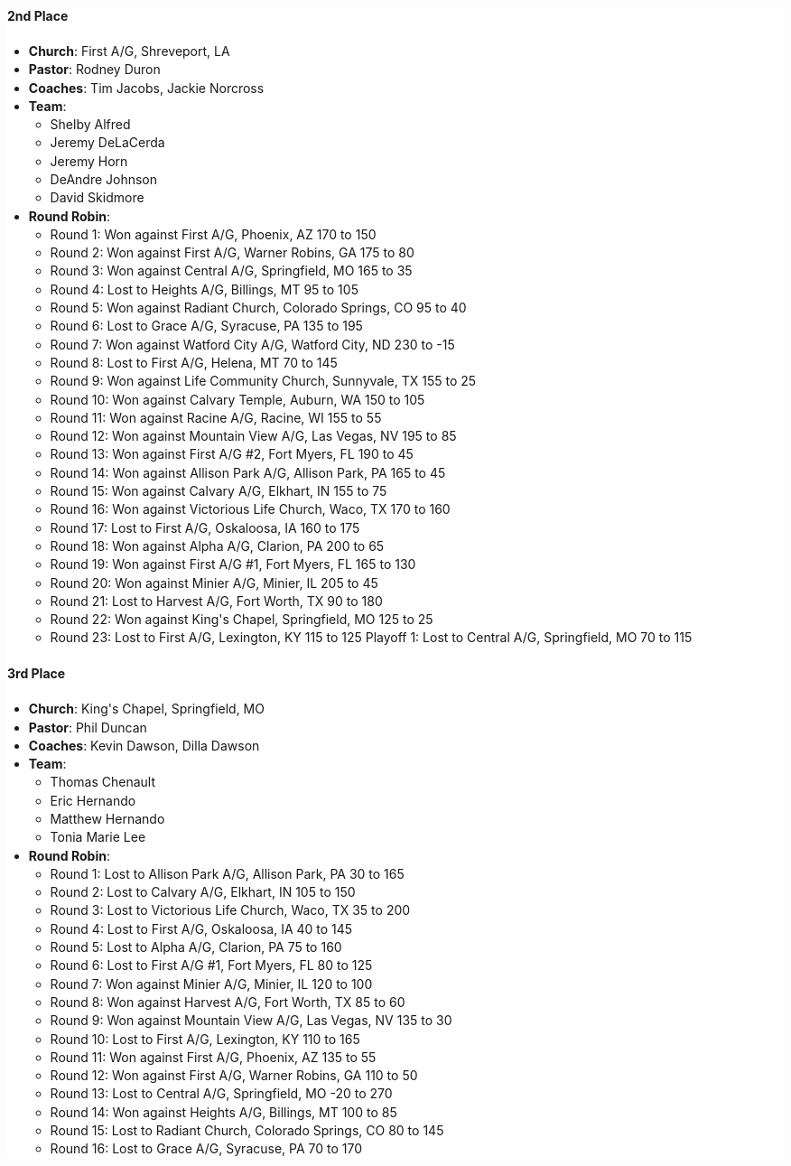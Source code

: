 #### 2nd Place

* **Church**: First A/G, Shreveport, LA
* **Pastor**: Rodney Duron
* **Coaches**: Tim Jacobs, Jackie Norcross
* **Team**:
    * Shelby Alfred
    * Jeremy DeLaCerda
    * Jeremy Horn
    * DeAndre Johnson
    * David Skidmore
* **Round Robin**:
  * Round 1: Won against First A/G, Phoenix, AZ 170 to 150
  * Round 2: Won against First A/G, Warner Robins, GA 175 to 80
  * Round 3: Won against Central A/G, Springfield, MO 165 to 35
  * Round 4: Lost to Heights A/G, Billings, MT 95 to 105
  * Round 5: Won against Radiant Church, Colorado Springs, CO 95 to 40
  * Round 6: Lost to Grace A/G, Syracuse, PA 135 to 195
  * Round 7: Won against Watford City A/G, Watford City, ND 230 to -15
  * Round 8: Lost to First A/G, Helena, MT 70 to 145
  * Round 9: Won against Life Community Church, Sunnyvale, TX 155 to 25
  * Round 10: Won against Calvary Temple, Auburn, WA 150 to 105
  * Round 11: Won against Racine A/G, Racine, WI 155 to 55
  * Round 12: Won against Mountain View A/G, Las Vegas, NV 195 to 85
  * Round 13: Won against First A/G #2, Fort Myers, FL 190 to 45
  * Round 14: Won against Allison Park A/G, Allison Park, PA 165 to 45
  * Round 15: Won against Calvary A/G, Elkhart, IN 155 to 75
  * Round 16: Won against Victorious Life Church, Waco, TX 170 to 160
  * Round 17: Lost to First A/G, Oskaloosa, IA 160 to 175
  * Round 18: Won against Alpha A/G, Clarion, PA 200 to 65
  * Round 19: Won against First A/G #1, Fort Myers, FL 165 to 130
  * Round 20: Won against Minier A/G, Minier, IL 205 to 45
  * Round 21: Lost to Harvest A/G, Fort Worth, TX 90 to 180
  * Round 22: Won against King's Chapel, Springfield, MO 125 to 25
  * Round 23: Lost to First A/G, Lexington, KY 115 to 125
Playoff 1: Lost to Central A/G, Springfield, MO 70 to 115

#### 3rd Place

* **Church**: King's Chapel, Springfield, MO
* **Pastor**: Phil Duncan
* **Coaches**: Kevin Dawson, Dilla Dawson
* **Team**:
    * Thomas Chenault
    * Eric Hernando
    * Matthew Hernando
    * Tonia Marie Lee
* **Round Robin**:
  * Round 1: Lost to Allison Park A/G, Allison Park, PA 30 to 165
  * Round 2: Lost to Calvary A/G, Elkhart, IN 105 to 150
  * Round 3: Lost to Victorious Life Church, Waco, TX 35 to 200
  * Round 4: Lost to First A/G, Oskaloosa, IA 40 to 145
  * Round 5: Lost to Alpha A/G, Clarion, PA 75 to 160
  * Round 6: Lost to First A/G #1, Fort Myers, FL 80 to 125
  * Round 7: Won against Minier A/G, Minier, IL 120 to 100
  * Round 8: Won against Harvest A/G, Fort Worth, TX 85 to 60
  * Round 9: Won against Mountain View A/G, Las Vegas, NV 135 to 30
  * Round 10: Lost to First A/G, Lexington, KY 110 to 165
  * Round 11: Won against First A/G, Phoenix, AZ 135 to 55
  * Round 12: Won against First A/G, Warner Robins, GA 110 to 50
  * Round 13: Lost to Central A/G, Springfield, MO -20 to 270
  * Round 14: Won against Heights A/G, Billings, MT 100 to 85
  * Round 15: Lost to Radiant Church, Colorado Springs, CO 80 to 145
  * Round 16: Lost to Grace A/G, Syracuse, PA 70 to 170